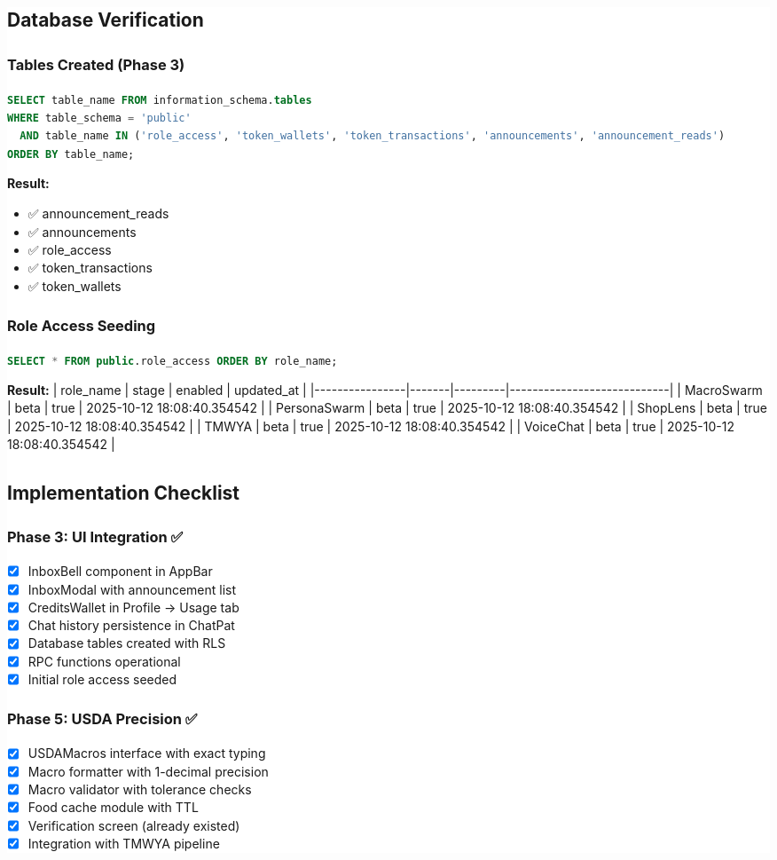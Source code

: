 ## Database Verification

### Tables Created (Phase 3)
```sql
SELECT table_name FROM information_schema.tables
WHERE table_schema = 'public'
  AND table_name IN ('role_access', 'token_wallets', 'token_transactions', 'announcements', 'announcement_reads')
ORDER BY table_name;
```

**Result:**
- ✅ announcement_reads
- ✅ announcements
- ✅ role_access
- ✅ token_transactions
- ✅ token_wallets

### Role Access Seeding
```sql
SELECT * FROM public.role_access ORDER BY role_name;
```

**Result:**
| role_name      | stage | enabled | updated_at                  |
|----------------|-------|---------|----------------------------|
| MacroSwarm     | beta  | true    | 2025-10-12 18:08:40.354542 |
| PersonaSwarm   | beta  | true    | 2025-10-12 18:08:40.354542 |
| ShopLens       | beta  | true    | 2025-10-12 18:08:40.354542 |
| TMWYA          | beta  | true    | 2025-10-12 18:08:40.354542 |
| VoiceChat      | beta  | true    | 2025-10-12 18:08:40.354542 |

## Implementation Checklist

### Phase 3: UI Integration ✅
- [x] InboxBell component in AppBar
- [x] InboxModal with announcement list
- [x] CreditsWallet in Profile → Usage tab
- [x] Chat history persistence in ChatPat
- [x] Database tables created with RLS
- [x] RPC functions operational
- [x] Initial role access seeded

### Phase 5: USDA Precision ✅
- [x] USDAMacros interface with exact typing
- [x] Macro formatter with 1-decimal precision
- [x] Macro validator with tolerance checks
- [x] Food cache module with TTL
- [x] Verification screen (already existed)
- [x] Integration with TMWYA pipeline
